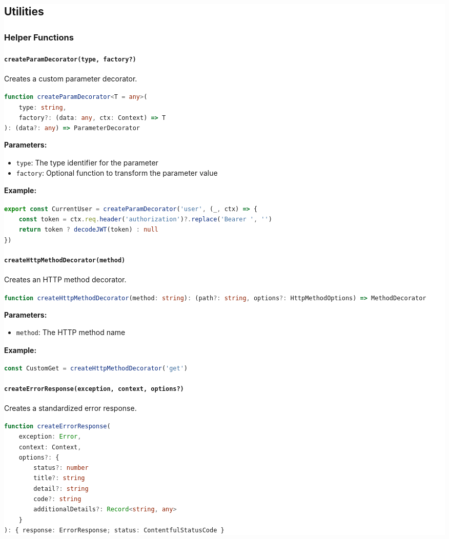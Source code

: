 ## Utilities

### Helper Functions

#### `createParamDecorator(type, factory?)`

Creates a custom parameter decorator.

```typescript
function createParamDecorator<T = any>(
	type: string,
	factory?: (data: any, ctx: Context) => T
): (data?: any) => ParameterDecorator
```

**Parameters:**

-   `type`: The type identifier for the parameter
-   `factory`: Optional function to transform the parameter value

**Example:**

```typescript
export const CurrentUser = createParamDecorator('user', (_, ctx) => {
	const token = ctx.req.header('authorization')?.replace('Bearer ', '')
	return token ? decodeJWT(token) : null
})
```

#### `createHttpMethodDecorator(method)`

Creates an HTTP method decorator.

```typescript
function createHttpMethodDecorator(method: string): (path?: string, options?: HttpMethodOptions) => MethodDecorator
```

**Parameters:**

-   `method`: The HTTP method name

**Example:**

```typescript
const CustomGet = createHttpMethodDecorator('get')
```

#### `createErrorResponse(exception, context, options?)`

Creates a standardized error response.

```typescript
function createErrorResponse(
	exception: Error,
	context: Context,
	options?: {
		status?: number
		title?: string
		detail?: string
		code?: string
		additionalDetails?: Record<string, any>
	}
): { response: ErrorResponse; status: ContentfulStatusCode }
```

